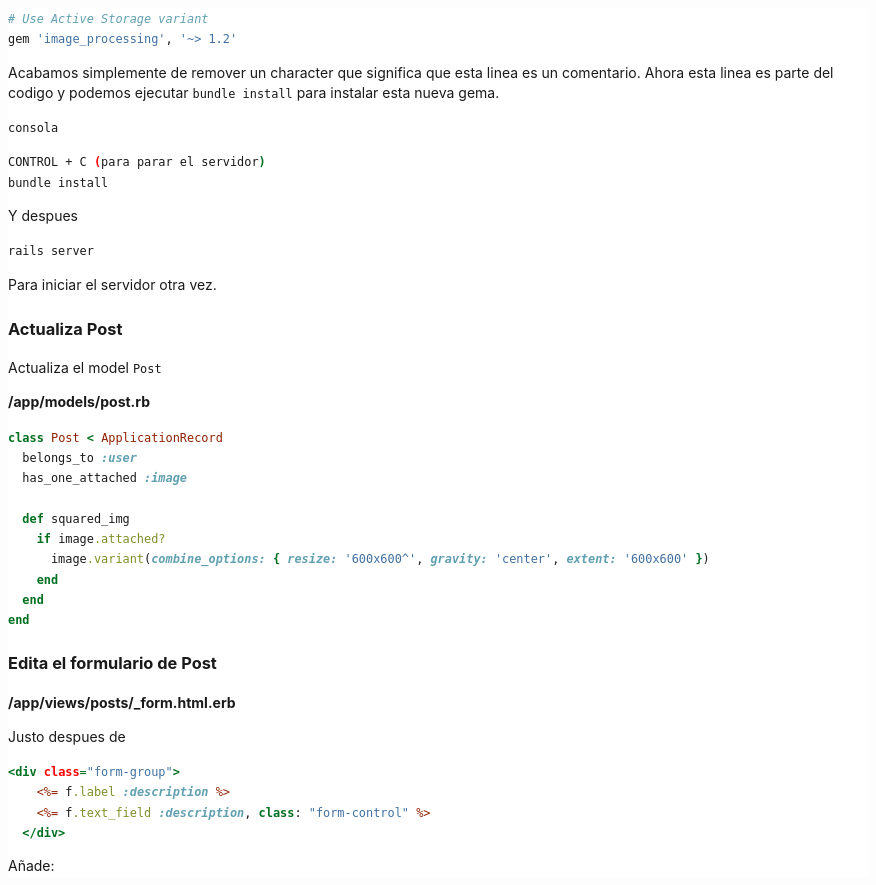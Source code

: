 ```ruby
# Use Active Storage variant
gem 'image_processing', '~> 1.2'
```

Acabamos simplemente de remover un character que significa que esta linea es un comentario.
Ahora esta linea es parte del codigo y podemos ejecutar `bundle install` para instalar esta nueva gema.

`consola`

```bash
CONTROL + C (para parar el servidor)
bundle install
```

Y despues


```bash
rails server
```

Para iniciar el servidor otra vez.


### Actualiza Post

Actualiza el model `Post`

**/app/models/post.rb**

```ruby
class Post < ApplicationRecord
  belongs_to :user
  has_one_attached :image

  def squared_img
    if image.attached?
      image.variant(combine_options: { resize: '600x600^', gravity: 'center', extent: '600x600' })
    end
  end
end
```


### Edita el formulario de Post

**/app/views/posts/_form.html.erb**

Justo despues de

```rhtml
<div class="form-group">
    <%= f.label :description %>
    <%= f.text_field :description, class: "form-control" %>
  </div>
```

Añade:
